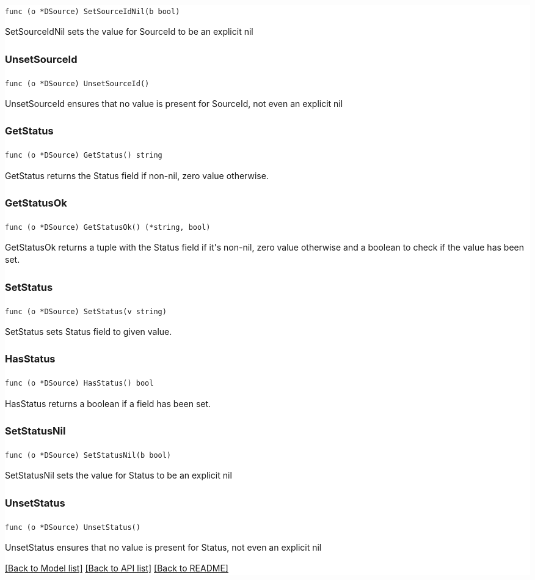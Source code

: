 `func (o *DSource) SetSourceIdNil(b bool)`

 SetSourceIdNil sets the value for SourceId to be an explicit nil

### UnsetSourceId
`func (o *DSource) UnsetSourceId()`

UnsetSourceId ensures that no value is present for SourceId, not even an explicit nil
### GetStatus

`func (o *DSource) GetStatus() string`

GetStatus returns the Status field if non-nil, zero value otherwise.

### GetStatusOk

`func (o *DSource) GetStatusOk() (*string, bool)`

GetStatusOk returns a tuple with the Status field if it's non-nil, zero value otherwise
and a boolean to check if the value has been set.

### SetStatus

`func (o *DSource) SetStatus(v string)`

SetStatus sets Status field to given value.

### HasStatus

`func (o *DSource) HasStatus() bool`

HasStatus returns a boolean if a field has been set.

### SetStatusNil

`func (o *DSource) SetStatusNil(b bool)`

 SetStatusNil sets the value for Status to be an explicit nil

### UnsetStatus
`func (o *DSource) UnsetStatus()`

UnsetStatus ensures that no value is present for Status, not even an explicit nil

[[Back to Model list]](../README.md#documentation-for-models) [[Back to API list]](../README.md#documentation-for-api-endpoints) [[Back to README]](../README.md)


